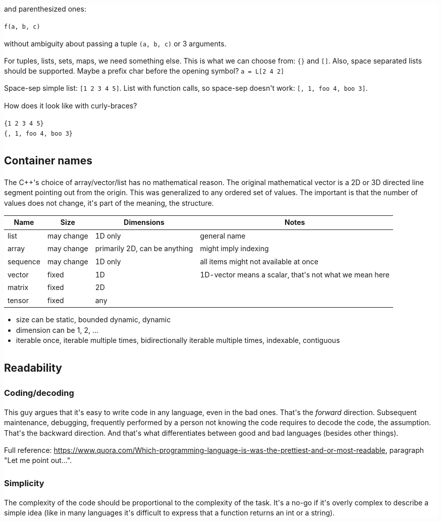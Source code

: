 and parenthesized ones:

    f(a, b, c)

without ambiguity about passing a tuple `(a, b, c)` or 3 arguments.

For tuples, lists, sets, maps, we need something else. This is what we can choose from: `{}` and `[]`.
Also, space separated lists should be supported. Maybe a prefix char before the opening symbol? `a = L[2 4 2]`

Space-sep simple list: `[1 2 3 4 5]`.
List with function calls, so space-sep doesn't work: `[, 1, foo 4, boo 3]`.

How does it look like with curly-braces?

    {1 2 3 4 5}
    {, 1, foo 4, boo 3}

## Container names

The C++'s choice of array/vector/list has no mathematical reason. The original mathematical vector is a 2D or 3D directed line segment pointing out from the origin. This was generalized to any ordered set of values. The important is that the number of values does not change, it's part of the meaning, the structure.

Name     | Size       | Dimensions | Notes
---------|------------|------------|------
list     | may change | 1D only    | general name
array    | may change | primarily 2D, can be anything | might imply indexing
sequence | may change | 1D only    | all items might not available at once
vector   | fixed      | 1D         | 1D-vector means a scalar, that's not what we mean here
matrix   | fixed      | 2D         |
tensor   | fixed      | any        |

- size can be static, bounded dynamic, dynamic
- dimension can be 1, 2, ...
- iterable once, iterable multiple times, bidirectionally iterable multiple times, indexable, contiguous

## Readability

### Coding/decoding

This guy argues that it's easy to write code in any language, even in the bad ones. That's the _forward_ direction. Subsequent maintenance, debugging, frequently performed by a person not knowing the code requires to decode the code, the assumption. That's the backward direction. And that's what differentiates between good and bad languages (besides other things).

Full reference: https://www.quora.com/Which-programming-language-is-was-the-prettiest-and-or-most-readable, paragraph "Let me point out...".

### Simplicity

The complexity of the code should be proportional to the complexity of the task. It's a no-go if it's overly complex to describe a simple idea (like in many languages it's difficult to express that a function returns an int or a string).
